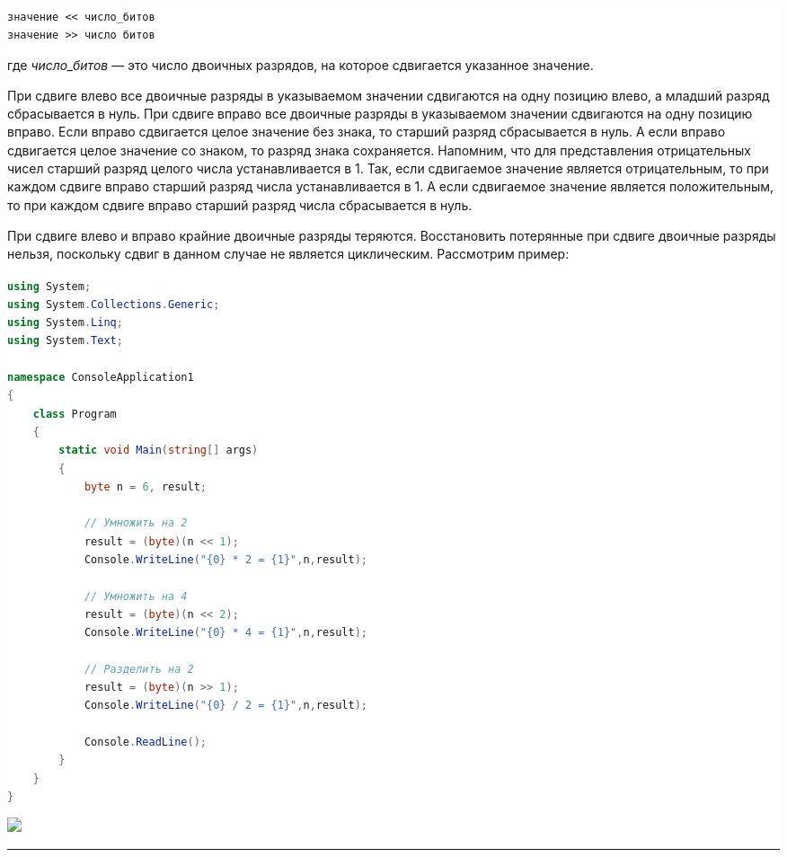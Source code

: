 ```
значение << число_битов
значение >> число битов
```

где *число_битов* — это число двоичных разрядов, на которое сдвигается указанное значение.

При сдвиге влево все двоичные разряды в указываемом значении сдвигаются на одну позицию влево, а младший разряд сбрасывается в нуль. При сдвиге вправо все двоичные разряды в указываемом значении сдвигаются на одну позицию вправо. Если вправо сдвигается целое значение без знака, то старший разряд сбрасывается в нуль. А если вправо сдвигается целое значение со знаком, то разряд знака сохраняется. Напомним, что для представления отрицательных чисел старший разряд целого числа устанавливается в 1. Так, если сдвигаемое значение является отрицательным, то при каждом сдвиге вправо старший разряд числа устанавливается в 1. А если сдвигаемое значение является положительным, то при каждом сдвиге вправо старший разряд числа сбрасывается в нуль.

При сдвиге влево и вправо крайние двоичные разряды теряются. Восстановить потерянные при сдвиге двоичные разряды нельзя, поскольку сдвиг в данном случае не является циклическим. Рассмотрим пример:

```cs
using System;
using System.Collections.Generic;
using System.Linq;
using System.Text;

namespace ConsoleApplication1
{
    class Program
    {
        static void Main(string[] args)
        {
            byte n = 6, result;

            // Умножить на 2
            result = (byte)(n << 1);
            Console.WriteLine("{0} * 2 = {1}",n,result);

            // Умножить на 4
            result = (byte)(n << 2);
            Console.WriteLine("{0} * 4 = {1}",n,result);

            // Разделить на 2
            result = (byte)(n >> 1);
            Console.WriteLine("{0} / 2 = {1}",n,result);

            Console.ReadLine();
        }
    }
}
```

![](../img/03011.png)

---
